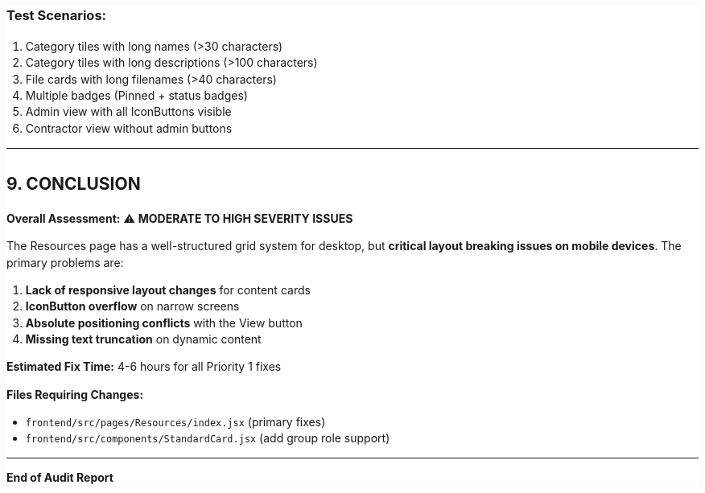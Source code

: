 ### Test Scenarios:
1. Category tiles with long names (>30 characters)
2. Category tiles with long descriptions (>100 characters)
3. File cards with long filenames (>40 characters)
4. Multiple badges (Pinned + status badges)
5. Admin view with all IconButtons visible
6. Contractor view without admin buttons

---

## 9. CONCLUSION

**Overall Assessment:** ⚠️ **MODERATE TO HIGH SEVERITY ISSUES**

The Resources page has a well-structured grid system for desktop, but **critical layout breaking issues on mobile devices**. The primary problems are:

1. **Lack of responsive layout changes** for content cards
2. **IconButton overflow** on narrow screens
3. **Absolute positioning conflicts** with the View button
4. **Missing text truncation** on dynamic content

**Estimated Fix Time:** 4-6 hours for all Priority 1 fixes

**Files Requiring Changes:**
- `frontend/src/pages/Resources/index.jsx` (primary fixes)
- `frontend/src/components/StandardCard.jsx` (add group role support)

---

**End of Audit Report**

